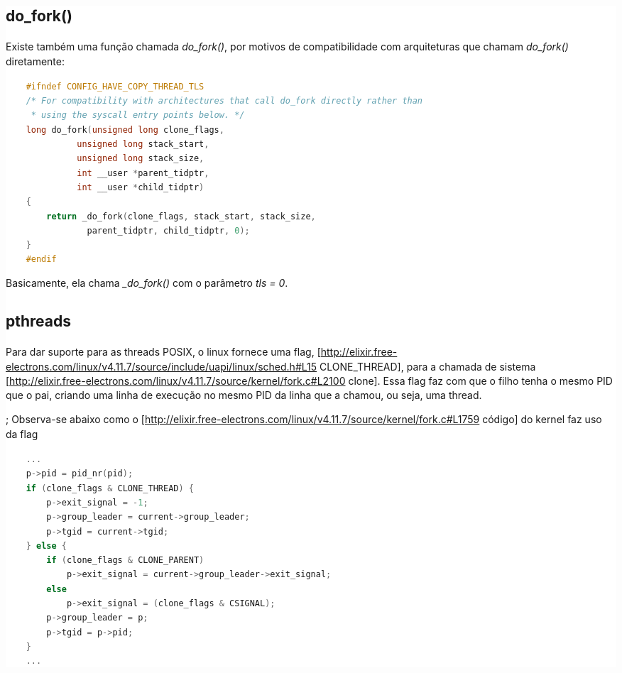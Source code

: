 ## do_fork()

Existe também uma função chamada *do_fork()*, por motivos de compatibilidade com arquiteturas que chamam *do_fork()* diretamente:

```C
    #ifndef CONFIG_HAVE_COPY_THREAD_TLS
    /* For compatibility with architectures that call do_fork directly rather than
     * using the syscall entry points below. */
    long do_fork(unsigned long clone_flags,
              unsigned long stack_start,
              unsigned long stack_size,
              int __user *parent_tidptr,
              int __user *child_tidptr)
    {
        return _do_fork(clone_flags, stack_start, stack_size,
                parent_tidptr, child_tidptr, 0);
    }
    #endif
```

Basicamente, ela chama *_do_fork()* com o parâmetro *tls = 0*.

## pthreads

Para dar suporte para as threads POSIX, o linux fornece uma
flag, [http://elixir.free-electrons.com/linux/v4.11.7/source/include/uapi/linux/sched.h#L15 CLONE_THREAD],
para a chamada de sistema [http://elixir.free-electrons.com/linux/v4.11.7/source/kernel/fork.c#L2100 clone].
Essa flag faz com que o filho tenha o mesmo PID que o pai,
criando uma linha de execução no mesmo PID da linha que a chamou,
ou seja, uma thread.

; Observa-se abaixo como o [http://elixir.free-electrons.com/linux/v4.11.7/source/kernel/fork.c#L1759 código] do kernel faz uso da flag

```C
    ...
    p->pid = pid_nr(pid);
    if (clone_flags & CLONE_THREAD) {
        p->exit_signal = -1;
        p->group_leader = current->group_leader;
        p->tgid = current->tgid;
    } else {
        if (clone_flags & CLONE_PARENT)
            p->exit_signal = current->group_leader->exit_signal;
        else
            p->exit_signal = (clone_flags & CSIGNAL);
        p->group_leader = p;
        p->tgid = p->pid;
    }
    ...
```
